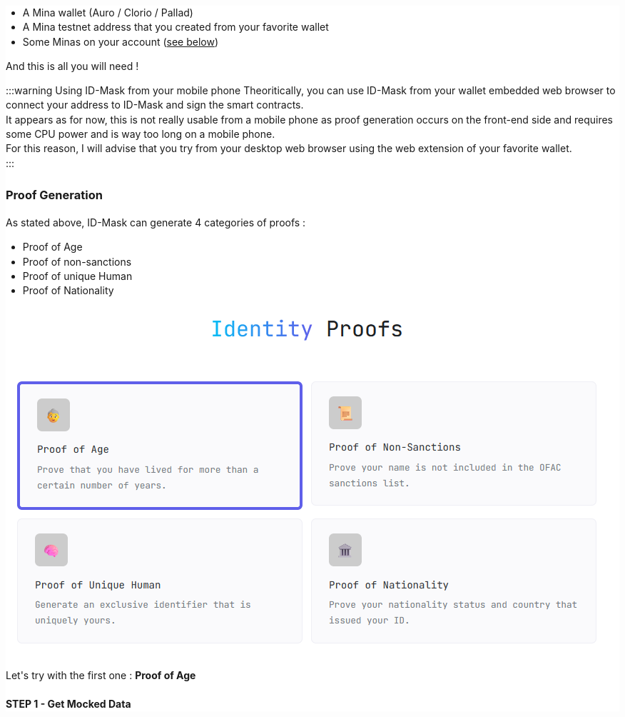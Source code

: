 * A Mina wallet (Auro / Clorio / Pallad)
* A Mina testnet address that you created from your favorite wallet
* Some Minas on your account ([see below](#faucet))

And this is all you will need !

:::warning  Using ID-Mask from your mobile phone
Theoritically, you can use ID-Mask from your wallet embedded web browser to connect your address to ID-Mask and sign the smart contracts.  
It appears as for now, this is not really usable from a mobile phone as proof generation occurs on the front-end side and requires some CPU power and is way too long on a mobile phone.  
For this reason, I will advise that you try from your desktop web browser using the web extension of your favorite wallet.  
:::

### Proof Generation
As stated above, ID-Mask can generate 4 categories of proofs :

* Proof of Age
* Proof of non-sanctions
* Proof of unique Human
* Proof of Nationality

![Proofs generation](./img/idmask3.png)

Let's try with the first one : **Proof of Age**

#### STEP 1 - Get Mocked Data